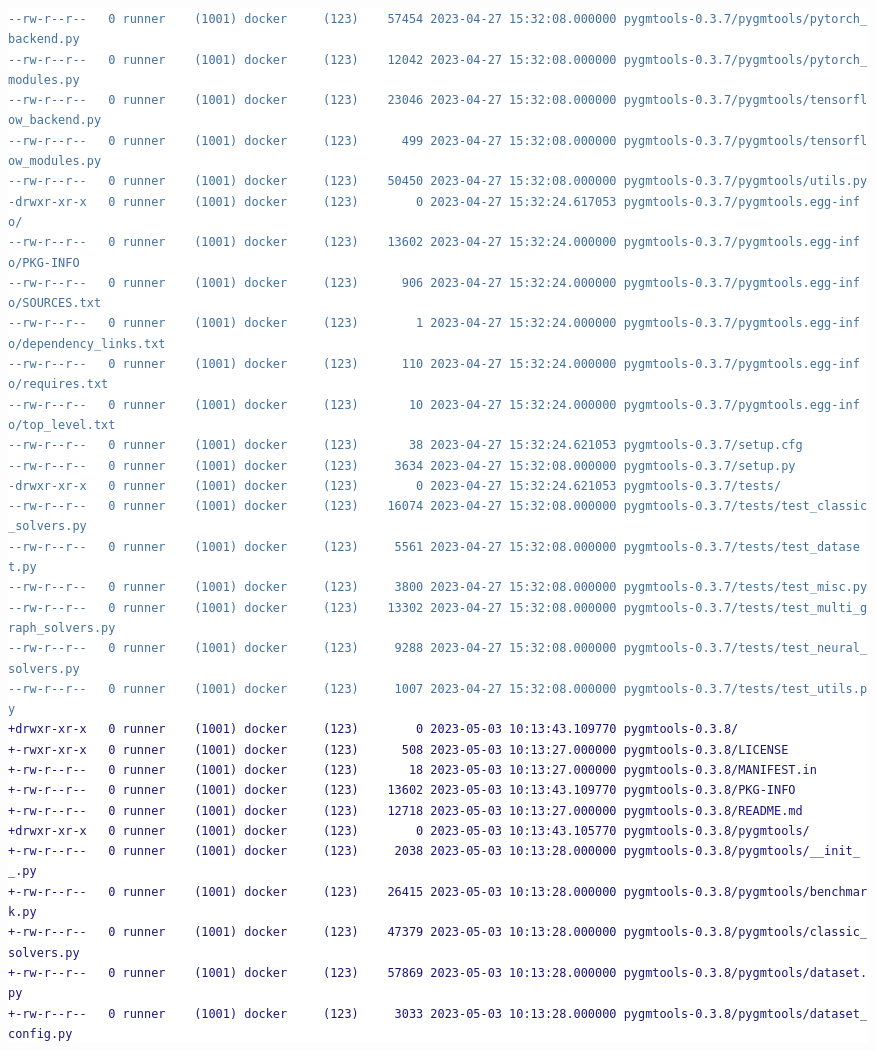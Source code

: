 ```diff
--rw-r--r--   0 runner    (1001) docker     (123)    57454 2023-04-27 15:32:08.000000 pygmtools-0.3.7/pygmtools/pytorch_backend.py
--rw-r--r--   0 runner    (1001) docker     (123)    12042 2023-04-27 15:32:08.000000 pygmtools-0.3.7/pygmtools/pytorch_modules.py
--rw-r--r--   0 runner    (1001) docker     (123)    23046 2023-04-27 15:32:08.000000 pygmtools-0.3.7/pygmtools/tensorflow_backend.py
--rw-r--r--   0 runner    (1001) docker     (123)      499 2023-04-27 15:32:08.000000 pygmtools-0.3.7/pygmtools/tensorflow_modules.py
--rw-r--r--   0 runner    (1001) docker     (123)    50450 2023-04-27 15:32:08.000000 pygmtools-0.3.7/pygmtools/utils.py
-drwxr-xr-x   0 runner    (1001) docker     (123)        0 2023-04-27 15:32:24.617053 pygmtools-0.3.7/pygmtools.egg-info/
--rw-r--r--   0 runner    (1001) docker     (123)    13602 2023-04-27 15:32:24.000000 pygmtools-0.3.7/pygmtools.egg-info/PKG-INFO
--rw-r--r--   0 runner    (1001) docker     (123)      906 2023-04-27 15:32:24.000000 pygmtools-0.3.7/pygmtools.egg-info/SOURCES.txt
--rw-r--r--   0 runner    (1001) docker     (123)        1 2023-04-27 15:32:24.000000 pygmtools-0.3.7/pygmtools.egg-info/dependency_links.txt
--rw-r--r--   0 runner    (1001) docker     (123)      110 2023-04-27 15:32:24.000000 pygmtools-0.3.7/pygmtools.egg-info/requires.txt
--rw-r--r--   0 runner    (1001) docker     (123)       10 2023-04-27 15:32:24.000000 pygmtools-0.3.7/pygmtools.egg-info/top_level.txt
--rw-r--r--   0 runner    (1001) docker     (123)       38 2023-04-27 15:32:24.621053 pygmtools-0.3.7/setup.cfg
--rw-r--r--   0 runner    (1001) docker     (123)     3634 2023-04-27 15:32:08.000000 pygmtools-0.3.7/setup.py
-drwxr-xr-x   0 runner    (1001) docker     (123)        0 2023-04-27 15:32:24.621053 pygmtools-0.3.7/tests/
--rw-r--r--   0 runner    (1001) docker     (123)    16074 2023-04-27 15:32:08.000000 pygmtools-0.3.7/tests/test_classic_solvers.py
--rw-r--r--   0 runner    (1001) docker     (123)     5561 2023-04-27 15:32:08.000000 pygmtools-0.3.7/tests/test_dataset.py
--rw-r--r--   0 runner    (1001) docker     (123)     3800 2023-04-27 15:32:08.000000 pygmtools-0.3.7/tests/test_misc.py
--rw-r--r--   0 runner    (1001) docker     (123)    13302 2023-04-27 15:32:08.000000 pygmtools-0.3.7/tests/test_multi_graph_solvers.py
--rw-r--r--   0 runner    (1001) docker     (123)     9288 2023-04-27 15:32:08.000000 pygmtools-0.3.7/tests/test_neural_solvers.py
--rw-r--r--   0 runner    (1001) docker     (123)     1007 2023-04-27 15:32:08.000000 pygmtools-0.3.7/tests/test_utils.py
+drwxr-xr-x   0 runner    (1001) docker     (123)        0 2023-05-03 10:13:43.109770 pygmtools-0.3.8/
+-rwxr-xr-x   0 runner    (1001) docker     (123)      508 2023-05-03 10:13:27.000000 pygmtools-0.3.8/LICENSE
+-rw-r--r--   0 runner    (1001) docker     (123)       18 2023-05-03 10:13:27.000000 pygmtools-0.3.8/MANIFEST.in
+-rw-r--r--   0 runner    (1001) docker     (123)    13602 2023-05-03 10:13:43.109770 pygmtools-0.3.8/PKG-INFO
+-rw-r--r--   0 runner    (1001) docker     (123)    12718 2023-05-03 10:13:27.000000 pygmtools-0.3.8/README.md
+drwxr-xr-x   0 runner    (1001) docker     (123)        0 2023-05-03 10:13:43.105770 pygmtools-0.3.8/pygmtools/
+-rw-r--r--   0 runner    (1001) docker     (123)     2038 2023-05-03 10:13:28.000000 pygmtools-0.3.8/pygmtools/__init__.py
+-rw-r--r--   0 runner    (1001) docker     (123)    26415 2023-05-03 10:13:28.000000 pygmtools-0.3.8/pygmtools/benchmark.py
+-rw-r--r--   0 runner    (1001) docker     (123)    47379 2023-05-03 10:13:28.000000 pygmtools-0.3.8/pygmtools/classic_solvers.py
+-rw-r--r--   0 runner    (1001) docker     (123)    57869 2023-05-03 10:13:28.000000 pygmtools-0.3.8/pygmtools/dataset.py
+-rw-r--r--   0 runner    (1001) docker     (123)     3033 2023-05-03 10:13:28.000000 pygmtools-0.3.8/pygmtools/dataset_config.py
```